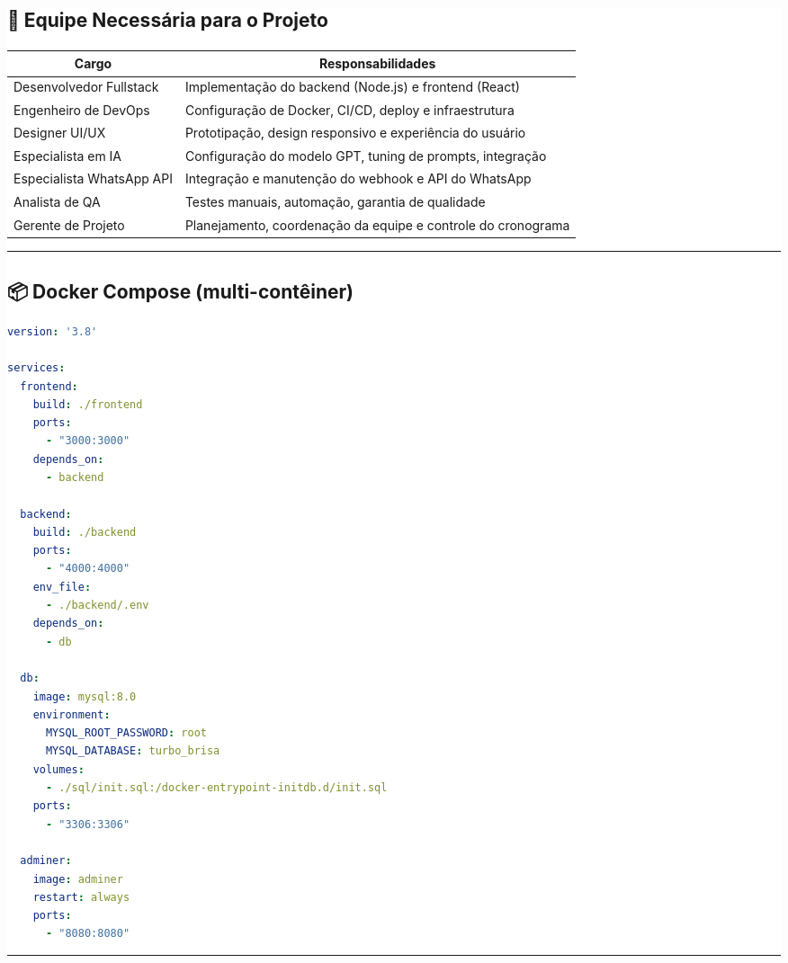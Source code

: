 ## 👥 Equipe Necessária para o Projeto

| Cargo                      | Responsabilidades                                           |
|----------------------------|-------------------------------------------------------------|
| Desenvolvedor Fullstack     | Implementação do backend (Node.js) e frontend (React)       |
| Engenheiro de DevOps        | Configuração de Docker, CI/CD, deploy e infraestrutura      |
| Designer UI/UX             | Prototipação, design responsivo e experiência do usuário    |
| Especialista em IA         | Configuração do modelo GPT, tuning de prompts, integração   |
| Especialista WhatsApp API  | Integração e manutenção do webhook e API do WhatsApp        |
| Analista de QA             | Testes manuais, automação, garantia de qualidade             |
| Gerente de Projeto         | Planejamento, coordenação da equipe e controle do cronograma|

---

## 📦 Docker Compose (multi-contêiner)

```yaml
version: '3.8'

services:
  frontend:
    build: ./frontend
    ports:
      - "3000:3000"
    depends_on:
      - backend

  backend:
    build: ./backend
    ports:
      - "4000:4000"
    env_file:
      - ./backend/.env
    depends_on:
      - db

  db:
    image: mysql:8.0
    environment:
      MYSQL_ROOT_PASSWORD: root
      MYSQL_DATABASE: turbo_brisa
    volumes:
      - ./sql/init.sql:/docker-entrypoint-initdb.d/init.sql
    ports:
      - "3306:3306"

  adminer:
    image: adminer
    restart: always
    ports:
      - "8080:8080"
```

---
